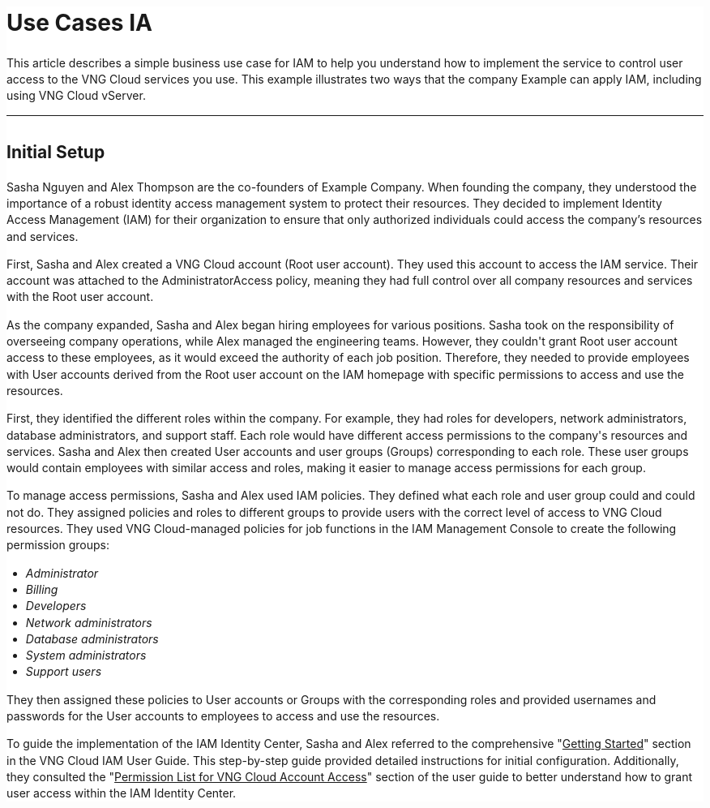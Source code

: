 # Use Cases IA

This article describes a simple business use case for IAM to help you understand how to implement the service to control user access to the VNG Cloud services you use. This example illustrates two ways that the company Example can apply IAM, including using VNG Cloud vServer.

***

## Initial Setup <a href="#cactruonghopsudungiam-thietlapbandau" id="cactruonghopsudungiam-thietlapbandau"></a>

Sasha Nguyen and Alex Thompson are the co-founders of Example Company. When founding the company, they understood the importance of a robust identity access management system to protect their resources. They decided to implement Identity Access Management (IAM) for their organization to ensure that only authorized individuals could access the company’s resources and services.

First, Sasha and Alex created a VNG Cloud account (Root user account). They used this account to access the IAM service. Their account was attached to the AdministratorAccess policy, meaning they had full control over all company resources and services with the Root user account.

As the company expanded, Sasha and Alex began hiring employees for various positions. Sasha took on the responsibility of overseeing company operations, while Alex managed the engineering teams. However, they couldn't grant Root user account access to these employees, as it would exceed the authority of each job position. Therefore, they needed to provide employees with User accounts derived from the Root user account on the IAM homepage with specific permissions to access and use the resources.

First, they identified the different roles within the company. For example, they had roles for developers, network administrators, database administrators, and support staff. Each role would have different access permissions to the company's resources and services. Sasha and Alex then created User accounts and user groups (Groups) corresponding to each role. These user groups would contain employees with similar access and roles, making it easier to manage access permissions for each group.

To manage access permissions, Sasha and Alex used IAM policies. They defined what each role and user group could and could not do. They assigned policies and roles to different groups to provide users with the correct level of access to VNG Cloud resources. They used VNG Cloud-managed policies for job functions in the IAM Management Console to create the following permission groups:

* _Administrator_
* _Billing_
* _Developers_
* _Network administrators_
* _Database administrators_
* _System administrators_
* _Support users_

They then assigned these policies to User accounts or Groups with the corresponding roles and provided usernames and passwords for the User accounts to employees to access and use the resources.

To guide the implementation of the IAM Identity Center, Sasha and Alex referred to the comprehensive "[Getting Started](./)" section in the VNG Cloud IAM User Guide. This step-by-step guide provided detailed instructions for initial configuration. Additionally, they consulted the "[Permission List for VNG Cloud Account Access](actions-resources-and-required-conditions-for-vserver-access-decentralization.md)" section of the user guide to better understand how to grant user access within the IAM Identity Center.
